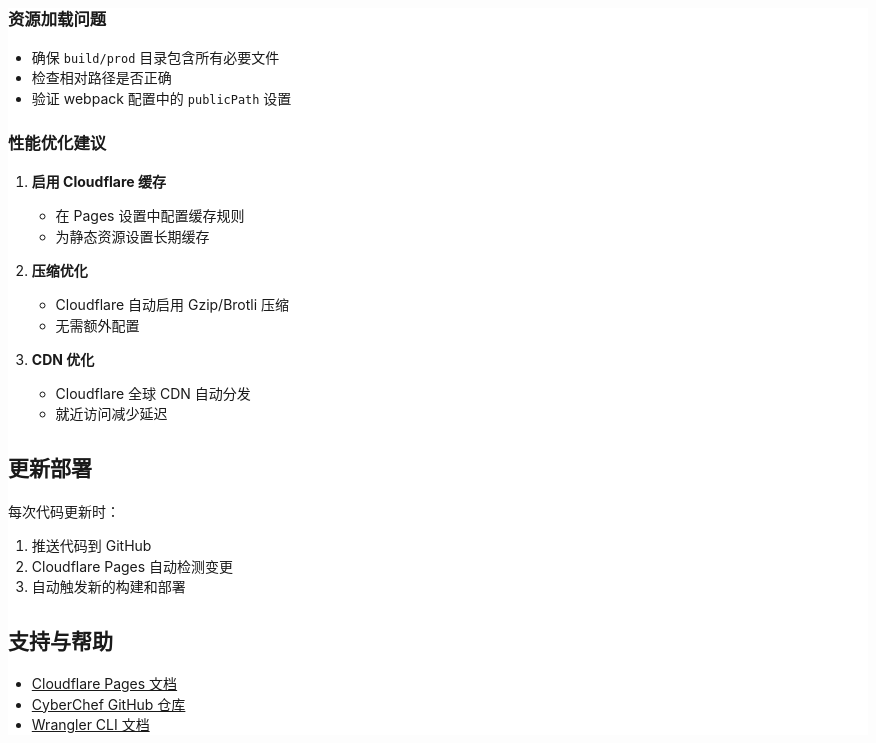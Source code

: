 ### 资源加载问题
- 确保 `build/prod` 目录包含所有必要文件
- 检查相对路径是否正确
- 验证 webpack 配置中的 `publicPath` 设置

### 性能优化建议
1. **启用 Cloudflare 缓存**
   - 在 Pages 设置中配置缓存规则
   - 为静态资源设置长期缓存

2. **压缩优化**
   - Cloudflare 自动启用 Gzip/Brotli 压缩
   - 无需额外配置

3. **CDN 优化**
   - Cloudflare 全球 CDN 自动分发
   - 就近访问减少延迟

## 更新部署

每次代码更新时：
1. 推送代码到 GitHub
2. Cloudflare Pages 自动检测变更
3. 自动触发新的构建和部署

## 支持与帮助

- [Cloudflare Pages 文档](https://developers.cloudflare.com/pages/)
- [CyberChef GitHub 仓库](https://github.com/gchq/CyberChef)
- [Wrangler CLI 文档](https://developers.cloudflare.com/workers/wrangler/)
